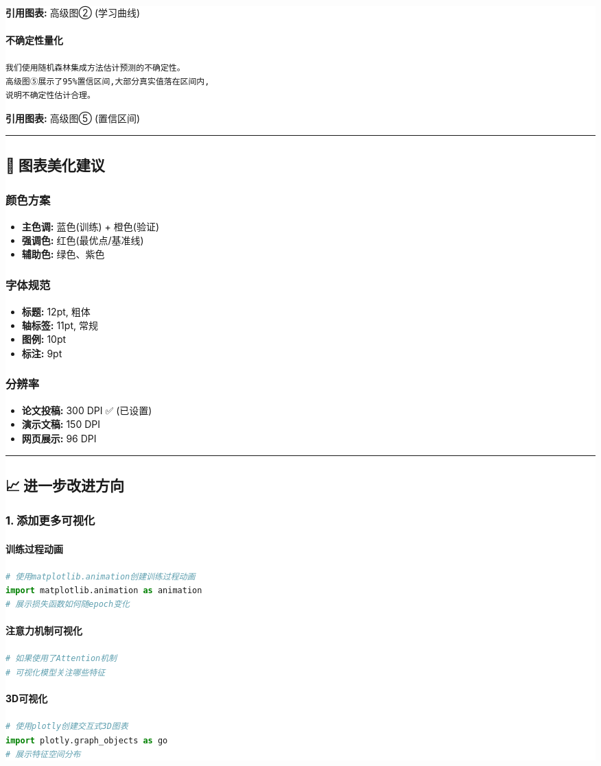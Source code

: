 **引用图表:** 高级图② (学习曲线)

#### 不确定性量化
```
我们使用随机森林集成方法估计预测的不确定性。
高级图⑤展示了95%置信区间,大部分真实值落在区间内,
说明不确定性估计合理。
```

**引用图表:** 高级图⑤ (置信区间)

---

## 🎨 图表美化建议

### 颜色方案
- **主色调:** 蓝色(训练) + 橙色(验证)
- **强调色:** 红色(最优点/基准线)
- **辅助色:** 绿色、紫色

### 字体规范
- **标题:** 12pt, 粗体
- **轴标签:** 11pt, 常规
- **图例:** 10pt
- **标注:** 9pt

### 分辨率
- **论文投稿:** 300 DPI ✅ (已设置)
- **演示文稿:** 150 DPI
- **网页展示:** 96 DPI

---

## 📈 进一步改进方向

### 1. 添加更多可视化

#### 训练过程动画
```python
# 使用matplotlib.animation创建训练过程动画
import matplotlib.animation as animation
# 展示损失函数如何随epoch变化
```

#### 注意力机制可视化
```python
# 如果使用了Attention机制
# 可视化模型关注哪些特征
```

#### 3D可视化
```python
# 使用plotly创建交互式3D图表
import plotly.graph_objects as go
# 展示特征空间分布
```
